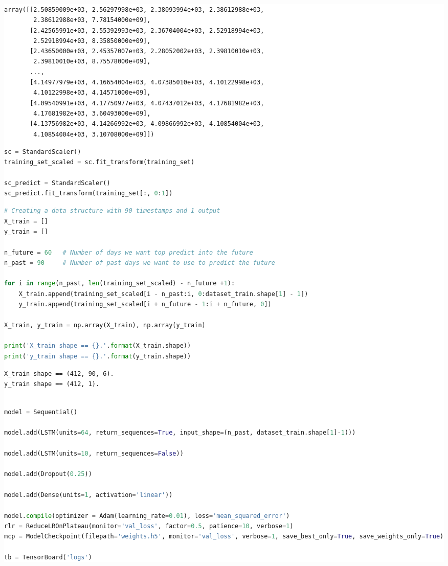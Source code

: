 


    array([[2.50859009e+03, 2.56297998e+03, 2.38093994e+03, 2.38612988e+03,
            2.38612988e+03, 7.78154000e+09],
           [2.42565991e+03, 2.55392993e+03, 2.36704004e+03, 2.52918994e+03,
            2.52918994e+03, 8.35850000e+09],
           [2.43650000e+03, 2.45357007e+03, 2.28052002e+03, 2.39810010e+03,
            2.39810010e+03, 8.75578000e+09],
           ...,
           [4.14977979e+03, 4.16654004e+03, 4.07385010e+03, 4.10122998e+03,
            4.10122998e+03, 4.14571000e+09],
           [4.09540991e+03, 4.17750977e+03, 4.07437012e+03, 4.17681982e+03,
            4.17681982e+03, 3.60493000e+09],
           [4.13756982e+03, 4.14266992e+03, 4.09866992e+03, 4.10854004e+03,
            4.10854004e+03, 3.10708000e+09]])




```python
sc = StandardScaler()
training_set_scaled = sc.fit_transform(training_set)

sc_predict = StandardScaler()
sc_predict.fit_transform(training_set[:, 0:1])
```


```python
# Creating a data structure with 90 timestamps and 1 output
X_train = []
y_train = []

n_future = 60   # Number of days we want top predict into the future
n_past = 90     # Number of past days we want to use to predict the future

for i in range(n_past, len(training_set_scaled) - n_future +1):
    X_train.append(training_set_scaled[i - n_past:i, 0:dataset_train.shape[1] - 1])
    y_train.append(training_set_scaled[i + n_future - 1:i + n_future, 0])

X_train, y_train = np.array(X_train), np.array(y_train)

print('X_train shape == {}.'.format(X_train.shape))
print('y_train shape == {}.'.format(y_train.shape))
```

    X_train shape == (412, 90, 6).
    y_train shape == (412, 1).
    


```python

model = Sequential()

model.add(LSTM(units=64, return_sequences=True, input_shape=(n_past, dataset_train.shape[1]-1)))

model.add(LSTM(units=10, return_sequences=False))

model.add(Dropout(0.25))

model.add(Dense(units=1, activation='linear'))

model.compile(optimizer = Adam(learning_rate=0.01), loss='mean_squared_error')
rlr = ReduceLROnPlateau(monitor='val_loss', factor=0.5, patience=10, verbose=1)
mcp = ModelCheckpoint(filepath='weights.h5', monitor='val_loss', verbose=1, save_best_only=True, save_weights_only=True)

tb = TensorBoard('logs')
```